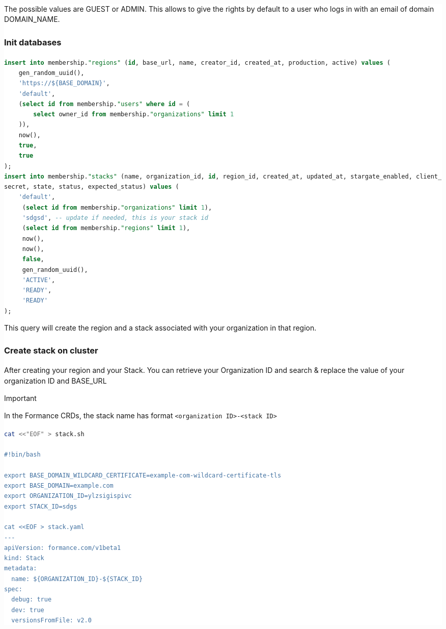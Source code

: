 The possible values are GUEST or ADMIN.
This allows to give the rights by default to a user who logs in with an email of domain DOMAIN_NAME.

### Init databases

```sql
insert into membership."regions" (id, base_url, name, creator_id, created_at, production, active) values (
    gen_random_uuid(),
    'https://${BASE_DOMAIN}',
    'default',
    (select id from membership."users" where id = (
        select owner_id from membership."organizations" limit 1
    )),
    now(),
    true,
    true
);
insert into membership."stacks" (name, organization_id, id, region_id, created_at, updated_at, stargate_enabled, client_secret, state, status, expected_status) values (
    'default',
     (select id from membership."organizations" limit 1),
     'sdgsd', -- update if needed, this is your stack id
     (select id from membership."regions" limit 1),
     now(),
     now(),
     false,
     gen_random_uuid(),
     'ACTIVE',
     'READY',
     'READY'
);
```

This query will create the region and a stack associated with your organization in that region.

### Create stack on cluster

After creating your region and your Stack.
You can retrieve your Organization ID and search & replace the value of your organization ID and BASE_URL

> [!IMPORTANT]
> In the Formance CRDs, the stack name has format `<organization ID>-<stack ID>`

```bash
cat <<"EOF" > stack.sh

#!bin/bash

export BASE_DOMAIN_WILDCARD_CERTIFICATE=example-com-wildcard-certificate-tls
export BASE_DOMAIN=example.com
export ORGANIZATION_ID=ylzsigispivc
export STACK_ID=sdgs

cat <<EOF > stack.yaml
---
apiVersion: formance.com/v1beta1
kind: Stack
metadata:
  name: ${ORGANIZATION_ID}-${STACK_ID}
spec:
  debug: true
  dev: true
  versionsFromFile: v2.0
```